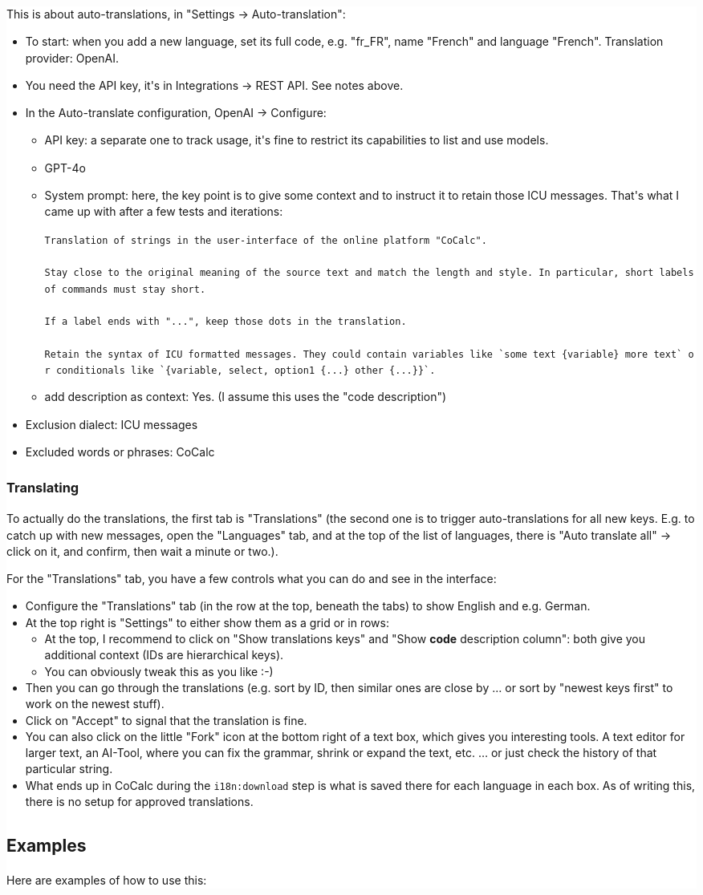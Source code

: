 This is about auto-translations, in "Settings → Auto-translation":

- To start: when you add a new language, set its full code, e.g. "fr_FR", name "French" and language "French". Translation provider: OpenAI.
- You need the API key, it's in Integrations → REST API. See notes above.
- In the Auto-translate configuration, OpenAI → Configure:

  - API key: a separate one to track usage, it's fine to restrict its capabilities to list and use models.
  - GPT-4o
  - System prompt: here, the key point is to give some context and to instruct it to retain those ICU messages. That's what I came up with after a few tests and iterations:

        Translation of strings in the user-interface of the online platform "CoCalc".

        Stay close to the original meaning of the source text and match the length and style. In particular, short labels of commands must stay short.

        If a label ends with "...", keep those dots in the translation.

        Retain the syntax of ICU formatted messages. They could contain variables like `some text {variable} more text` or conditionals like `{variable, select, option1 {...} other {...}}`.

  - add description as context: Yes. (I assume this uses the "code description")

- Exclusion dialect: ICU messages
- Excluded words or phrases: CoCalc

### Translating

To actually do the translations, the first tab is "Translations" (the second one is to trigger auto-translations for all new keys. E.g. to catch up with new messages, open the "Languages" tab, and at the top of the list of languages, there is "Auto translate all" → click on it, and confirm, then wait a minute or two.).

For the "Translations" tab, you have a few controls what you can do and see in the interface:

- Configure the "Translations" tab (in the row at the top, beneath the tabs) to show English and e.g. German.
- At the top right is "Settings" to either show them as a grid or in rows:
  - At the top, I recommend to click on "Show translations keys" and "Show **code** description column": both give you additional context (IDs are hierarchical keys).
  - You can obviously tweak this as you like :-)
- Then you can go through the translations (e.g. sort by ID, then similar ones are close by … or sort by "newest keys first" to work on the newest stuff).
- Click on "Accept" to signal that the translation is fine.
- You can also click on the little "Fork" icon at the bottom right of a text box, which gives you interesting tools. A text editor for larger text, an AI-Tool, where you can fix the grammar, shrink or expand the text, etc. … or just check the history of that particular string.
- What ends up in CoCalc during the `i18n:download` step is what is saved there for each language in each box. As of writing this, there is no setup for approved translations.

## Examples

Here are examples of how to use this:
